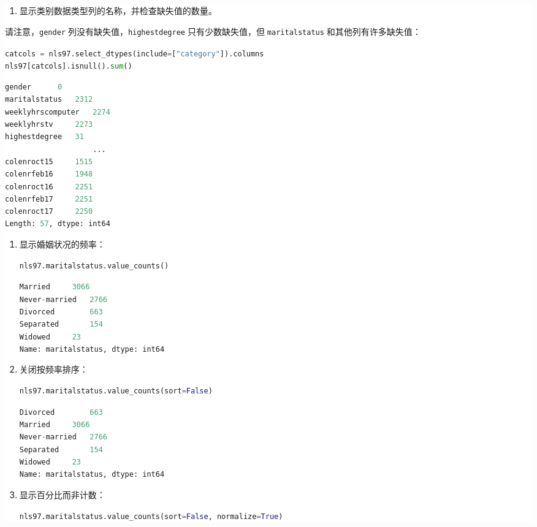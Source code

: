 1.  显示类别数据类型列的名称，并检查缺失值的数量。

请注意，`gender` 列没有缺失值，`highestdegree` 只有少数缺失值，但 `maritalstatus` 和其他列有许多缺失值：

```py
catcols = nls97.select_dtypes(include=["category"]).columns
nls97[catcols].isnull().sum() 
```

```py
gender		0
maritalstatus	2312
weeklyhrscomputer	2274
weeklyhrstv		2273
highestdegree	31
                    ...
colenroct15		1515
colenrfeb16		1948
colenroct16		2251
colenrfeb17		2251
colenroct17		2250
Length: 57, dtype: int64 
```

1.  显示婚姻状况的频率：

    ```py
    nls97.maritalstatus.value_counts() 
    ```

    ```py
    Married		3066
    Never-married	2766
    Divorced		663
    Separated		154
    Widowed		23
    Name: maritalstatus, dtype: int64 
    ```

1.  关闭按频率排序：

    ```py
    nls97.maritalstatus.value_counts(sort=False) 
    ```

    ```py
    Divorced		663
    Married		3066
    Never-married	2766
    Separated		154
    Widowed		23
    Name: maritalstatus, dtype: int64 
    ```

1.  显示百分比而非计数：

    ```py
    nls97.maritalstatus.value_counts(sort=False, normalize=True) 
    ```
